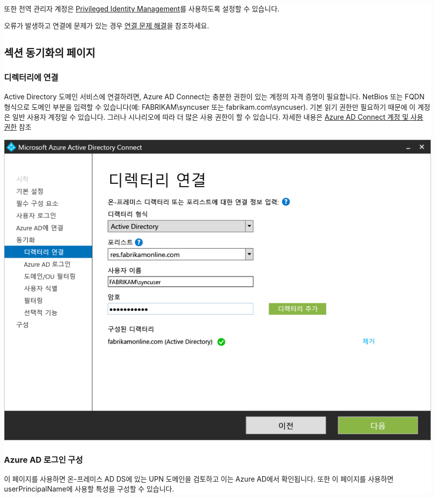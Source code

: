 
또한 전역 관리자 계정은 [Privileged Identity Management](active-directory-privileged-identity-management-getting-started.md)를 사용하도록 설정할 수 있습니다.

오류가 발생하고 연결에 문제가 있는 경우 [연결 문제 해결](active-directory-aadconnect-troubleshoot-connectivity.md)을 참조하세요.

## 섹션 동기화의 페이지

### 디렉터리에 연결
Active Directory 도메인 서비스에 연결하려면, Azure AD Connect는 충분한 권한이 있는 계정의 자격 증명이 필요합니다. NetBios 또는 FQDN 형식으로 도메인 부분을 입력할 수 있습니다(예: FABRIKAM\\syncuser 또는 fabrikam.com\\syncuser). 기본 읽기 권한만 필요하기 때문에 이 계정은 일반 사용자 계정일 수 있습니다. 그러나 시나리오에 따라 더 많은 사용 권한이 할 수 있습니다. 자세한 내용은 [Azure AD Connect 계정 및 사용 권한](active-directory-aadconnect-accounts-permissions.md#create-the-ad-ds-account) 참조

![연결 디렉터리](./media/active-directory-aadconnect-get-started-custom/connectdir.png)

### Azure AD 로그인 구성
이 페이지를 사용하면 온-프레미스 AD DS에 있는 UPN 도메인을 검토하고 이는 Azure AD에서 확인됩니다. 또한 이 페이지를 사용하면 userPrincipalName에 사용할 특성을 구성할 수 있습니다.

